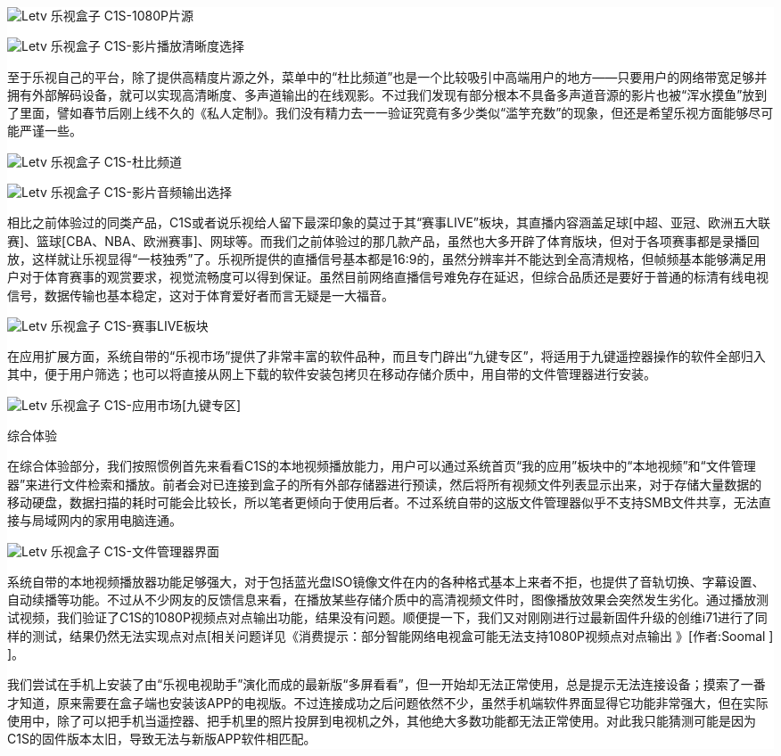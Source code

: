 ![Letv 乐视盒子 C1S-1080P片源](https://images.soomal.cc/images/doc/20140316/00040902.webp)




![Letv 乐视盒子 C1S-影片播放清晰度选择](https://images.soomal.cc/images/doc/20140316/00040903.webp)





至于乐视自己的平台，除了提供高精度片源之外，菜单中的“杜比频道”也是一个比较吸引中高端用户的地方――只要用户的网络带宽足够并拥有外部解码设备，就可以实现高清晰度、多声道输出的在线观影。不过我们发现有部分根本不具备多声道音源的影片也被“浑水摸鱼”放到了里面，譬如春节后刚上线不久的《私人定制》。我们没有精力去一一验证究竟有多少类似“滥竽充数”的现象，但还是希望乐视方面能够尽可能严谨一些。

![Letv 乐视盒子 C1S-杜比频道](https://images.soomal.cc/images/doc/20140316/00040904.webp)




![Letv 乐视盒子 C1S-影片音频输出选择](https://images.soomal.cc/images/doc/20140316/00040905.webp)





相比之前体验过的同类产品，C1S或者说乐视给人留下最深印象的莫过于其“赛事LIVE”板块，其直播内容涵盖足球[中超、亚冠、欧洲五大联赛]、篮球[CBA、NBA、欧洲赛事]、网球等。而我们之前体验过的那几款产品，虽然也大多开辟了体育版块，但对于各项赛事都是录播回放，这样就让乐视显得“一枝独秀”了。乐视所提供的直播信号基本都是16:9的，虽然分辨率并不能达到全高清规格，但帧频基本能够满足用户对于体育赛事的观赏要求，视觉流畅度可以得到保证。虽然目前网络直播信号难免存在延迟，但综合品质还是要好于普通的标清有线电视信号，数据传输也基本稳定，这对于体育爱好者而言无疑是一大福音。

![Letv 乐视盒子 C1S-赛事LIVE板块](https://images.soomal.cc/images/doc/20140316/00040906.webp)





在应用扩展方面，系统自带的“乐视市场”提供了非常丰富的软件品种，而且专门辟出“九键专区”，将适用于九键遥控器操作的软件全部归入其中，便于用户筛选；也可以将直接从网上下载的软件安装包拷贝在移动存储介质中，用自带的文件管理器进行安装。

![Letv 乐视盒子 C1S-应用市场[九键专区]](https://images.soomal.cc/images/doc/20140316/00040907.webp)





综合体验

在综合体验部分，我们按照惯例首先来看看C1S的本地视频播放能力，用户可以通过系统首页“我的应用”板块中的“本地视频”和“文件管理器”来进行文件检索和播放。前者会对已连接到盒子的所有外部存储器进行预读，然后将所有视频文件列表显示出来，对于存储大量数据的移动硬盘，数据扫描的耗时可能会比较长，所以笔者更倾向于使用后者。不过系统自带的这版文件管理器似乎不支持SMB文件共享，无法直接与局域网内的家用电脑连通。

![Letv 乐视盒子 C1S-文件管理器界面](https://images.soomal.cc/images/doc/20140316/00040908.webp)





系统自带的本地视频播放器功能足够强大，对于包括蓝光盘ISO镜像文件在内的各种格式基本上来者不拒，也提供了音轨切换、字幕设置、自动续播等功能。不过从不少网友的反馈信息来看，在播放某些存储介质中的高清视频文件时，图像播放效果会突然发生劣化。通过播放测试视频，我们验证了C1S的1080P视频点对点输出功能，结果没有问题。顺便提一下，我们又对刚刚进行过最新固件升级的创维i71进行了同样的测试，结果仍然无法实现点对点[相关问题详见《消费提示：部分智能网络电视盒可能无法支持1080P视频点对点输出 》[作者:Soomal ]
]。

我们尝试在手机上安装了由“乐视电视助手”演化而成的最新版“多屏看看”，但一开始却无法正常使用，总是提示无法连接设备；摸索了一番才知道，原来需要在盒子端也安装该APP的电视版。不过连接成功之后问题依然不少，虽然手机端软件界面显得它功能非常强大，但在实际使用中，除了可以把手机当遥控器、把手机里的照片投屏到电视机之外，其他绝大多数功能都无法正常使用。对此我只能猜测可能是因为C1S的固件版本太旧，导致无法与新版APP软件相匹配。
